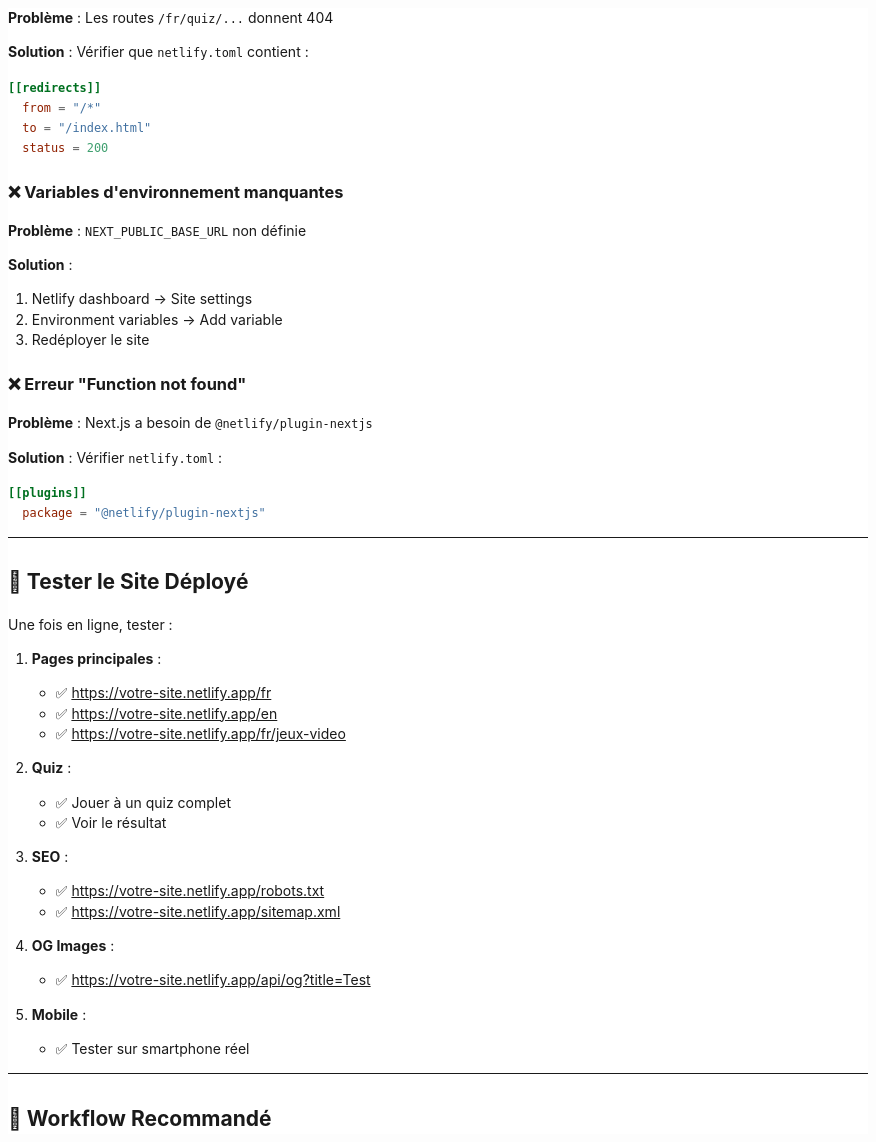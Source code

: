 **Problème** : Les routes `/fr/quiz/...` donnent 404

**Solution** : Vérifier que `netlify.toml` contient :
```toml
[[redirects]]
  from = "/*"
  to = "/index.html"
  status = 200
```

### ❌ Variables d'environnement manquantes

**Problème** : `NEXT_PUBLIC_BASE_URL` non définie

**Solution** :
1. Netlify dashboard → Site settings
2. Environment variables → Add variable
3. Redéployer le site

### ❌ Erreur "Function not found"

**Problème** : Next.js a besoin de `@netlify/plugin-nextjs`

**Solution** : Vérifier `netlify.toml` :
```toml
[[plugins]]
  package = "@netlify/plugin-nextjs"
```

---

## 📱 **Tester le Site Déployé**

Une fois en ligne, tester :

1. **Pages principales** :
   - ✅ https://votre-site.netlify.app/fr
   - ✅ https://votre-site.netlify.app/en
   - ✅ https://votre-site.netlify.app/fr/jeux-video

2. **Quiz** :
   - ✅ Jouer à un quiz complet
   - ✅ Voir le résultat

3. **SEO** :
   - ✅ https://votre-site.netlify.app/robots.txt
   - ✅ https://votre-site.netlify.app/sitemap.xml

4. **OG Images** :
   - ✅ https://votre-site.netlify.app/api/og?title=Test

5. **Mobile** :
   - ✅ Tester sur smartphone réel

---

## 🚀 **Workflow Recommandé**

